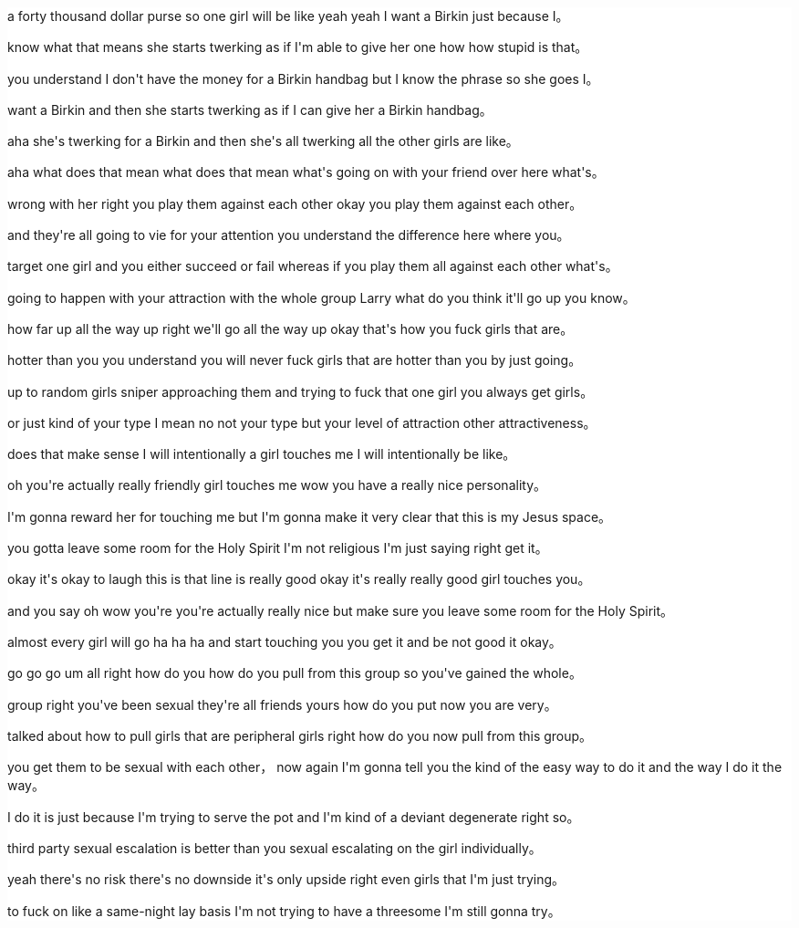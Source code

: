  a forty thousand dollar purse so one girl will be like yeah yeah I want a Birkin just because I。

 know what that means she starts twerking as if I'm able to give her one how how stupid is that。

 you understand I don't have the money for a Birkin handbag but I know the phrase so she goes I。

 want a Birkin and then she starts twerking as if I can give her a Birkin handbag。

 aha she's twerking for a Birkin and then she's all twerking all the other girls are like。

 aha what does that mean what does that mean what's going on with your friend over here what's。

 wrong with her right you play them against each other okay you play them against each other。

 and they're all going to vie for your attention you understand the difference here where you。

 target one girl and you either succeed or fail whereas if you play them all against each other what's。

 going to happen with your attraction with the whole group Larry what do you think it'll go up you know。

 how far up all the way up right we'll go all the way up okay that's how you fuck girls that are。

 hotter than you you understand you will never fuck girls that are hotter than you by just going。

 up to random girls sniper approaching them and trying to fuck that one girl you always get girls。

 or just kind of your type I mean no not your type but your level of attraction other attractiveness。

 does that make sense I will intentionally a girl touches me I will intentionally be like。

 oh you're actually really friendly girl touches me wow you have a really nice personality。

 I'm gonna reward her for touching me but I'm gonna make it very clear that this is my Jesus space。

 you gotta leave some room for the Holy Spirit I'm not religious I'm just saying right get it。

 okay it's okay to laugh this is that line is really good okay it's really really good girl touches you。

 and you say oh wow you're you're actually really nice but make sure you leave some room for the Holy Spirit。

 almost every girl will go ha ha ha and start touching you you get it and be not good it okay。

 go go go um all right how do you how do you pull from this group so you've gained the whole。

 group right you've been sexual they're all friends yours how do you put now you are very。

 talked about how to pull girls that are peripheral girls right how do you now pull from this group。

 you get them to be sexual with each other， now again I'm gonna tell you the kind of the easy way to do it and the way I do it the way。

 I do it is just because I'm trying to serve the pot and I'm kind of a deviant degenerate right so。

 third party sexual escalation is better than you sexual escalating on the girl individually。

 yeah there's no risk there's no downside it's only upside right even girls that I'm just trying。

 to fuck on like a same-night lay basis I'm not trying to have a threesome I'm still gonna try。
